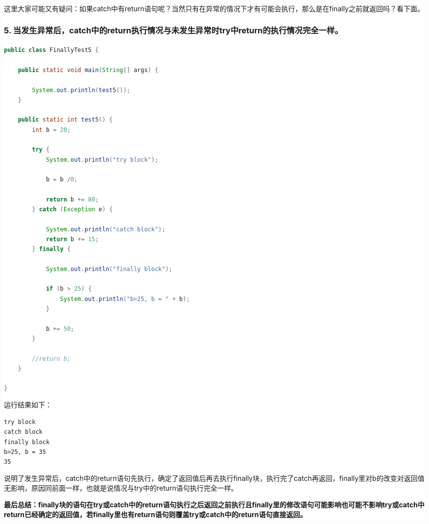这里大家可能又有疑问：如果catch中有return语句呢？当然只有在异常的情况下才有可能会执行，那么是在finally之前就返回吗？看下面。

### 5. 当发生异常后，catch中的return执行情况与未发生异常时try中return的执行情况完全一样。

```java
public class FinallyTest5 {

    public static void main(String[] args) {

        System.out.println(test5());
    }

    public static int test5() {
        int b = 20;

        try {
            System.out.println("try block");
            
            b = b /0;

            return b += 80;
        } catch (Exception e) {

            System.out.println("catch block");
            return b += 15;
        } finally {

            System.out.println("finally block");

            if (b > 25) {
                System.out.println("b>25, b = " + b);
            }

            b += 50;
        }

        //return b;
    }

}
```

运行结果如下：

```
try block
catch block
finally block
b>25, b = 35
35
```

说明了发生异常后，catch中的return语句先执行，确定了返回值后再去执行finally块，执行完了catch再返回，finally里对b的改变对返回值无影响，原因同前面一样，也就是说情况与try中的return语句执行完全一样。

**最后总结：finally块的语句在try或catch中的return语句执行之后返回之前执行且finally里的修改语句可能影响也可能不影响try或catch中 return已经确定的返回值，若finally里也有return语句则覆盖try或catch中的return语句直接返回。**